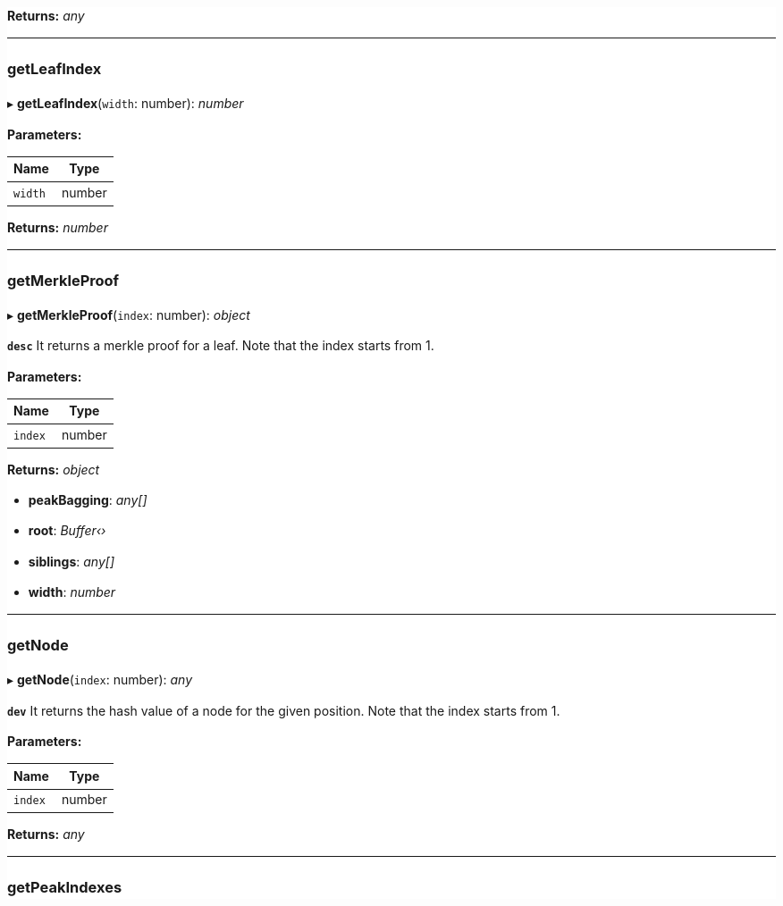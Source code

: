 **Returns:** *any*

___

###  getLeafIndex

▸ **getLeafIndex**(`width`: number): *number*

**Parameters:**

Name | Type |
------ | ------ |
`width` | number |

**Returns:** *number*

___

###  getMerkleProof

▸ **getMerkleProof**(`index`: number): *object*

**`desc`** It returns a merkle proof for a leaf. Note that the index starts from 1.

**Parameters:**

Name | Type |
------ | ------ |
`index` | number |

**Returns:** *object*

* **peakBagging**: *any[]*

* **root**: *Buffer‹›*

* **siblings**: *any[]*

* **width**: *number*

___

###  getNode

▸ **getNode**(`index`: number): *any*

**`dev`** It returns the hash value of a node for the given position. Note that the index starts from 1.

**Parameters:**

Name | Type |
------ | ------ |
`index` | number |

**Returns:** *any*

___

###  getPeakIndexes
